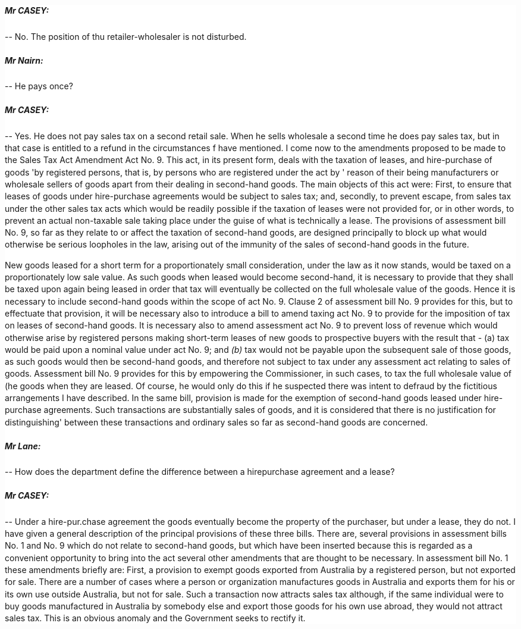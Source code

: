 ##### Mr CASEY:

-- No. The position of thu retailer-wholesaler is not disturbed. 

##### Mr Nairn:

-- He pays once? 

##### Mr CASEY:

-- Yes. He does not pay sales tax on a second retail sale. When he sells wholesale a second time he does pay sales tax, but in that case is entitled to a refund in the circumstances f have mentioned. I come now to the amendments proposed to be made to the Sales Tax Act Amendment Act No. 9. This act, in its present form, deals with the taxation of leases, and hire-purchase of goods 'by registered persons, that is, by persons who are registered under the act by ' reason of their being manufacturers or wholesale sellers of goods apart from their dealing in  second-hand  goods. The main objects of this act were: First, to ensure that leases of goods under hire-purchase agreements would be subject to sales tax; and, secondly, to prevent escape, from sales tax under the other sales tax acts which would be readily possible if the taxation of leases were not provided for, or in other words, to prevent an actual non-taxable sale taking place under the guise of what is technically a lease. The provisions of assessment bill No. 9, so far as they relate to or affect the taxation of second-hand goods, are designed principally to block up what would otherwise be serious loopholes in the law, arising out of the immunity of the sales of second-hand goods in the future. 

New goods leased for a short term for a proportionately small consideration, under the law as it now stands, would be taxed on a proportionately low sale value. As such goods when leased would become second-hand, it is necessary to provide that they shall be taxed upon again being leased in order that tax will eventually be collected on the full wholesale value of the goods. Hence it is necessary to include second-hand goods within the scope of act No. 9. Clause 2 of assessment bill No. 9 provides for this, but to effectuate that provision, it will be necessary also to introduce a bill to amend taxing act No. 9 to provide for the imposition of tax on leases of second-hand goods. It is necessary also to amend assessment act No. 9 to prevent loss of revenue which would otherwise arise by registered persons making short-term leases of new goods to prospective buyers with the result that - (a) tax would be paid upon a nominal value under act No. 9; and  *(b)*  tax would not be payable upon the subsequent sale of those goods, as such goods would then be second-hand goods, and therefore not subject to tax under any assessment act relating to sales of goods. Assessment bill No. 9 provides for this by empowering the Commissioner, in such cases, to tax the full wholesale value of (he goods when they are leased. Of course, he would only do this if he suspected there was intent to defraud by the fictitious arrangements I have described. In the same bill, provision is made for the exemption of second-hand goods leased under hire-purchase agreements. Such transactions are substantially sales of goods, and it is considered that there is no justification for distinguishing' between these transactions and ordinary sales so far as second-hand goods are concerned. 

##### Mr Lane:

-- How does the department define the difference between a hirepurchase agreement and a lease? 

##### Mr CASEY:

-- Under a hire-pur.chase agreement the goods eventually become the property of the purchaser, but under a lease, they do not. I have given a general description of the principal provisions of these three bills. There are, several provisions in assessment bills No. 1 and No. 9 which do not relate to second-hand goods, but which have been inserted because this is regarded as a convenient opportunity to bring into the act several other amendments that are thought to be necessary. In assessment bill No. 1 these amendments briefly are: First, a provision to exempt goods exported from Australia by a registered person, but not exported for sale. There are a number of cases where a person or organization manufactures goods in Australia and exports them for his or its own use outside Australia, but not for sale. Such a transaction now attracts sales tax although, if the same individual were to buy goods manufactured in Australia by somebody else and export those goods for his own use abroad, they would not attract sales tax. This is an obvious anomaly and the Government seeks to rectify it. 
